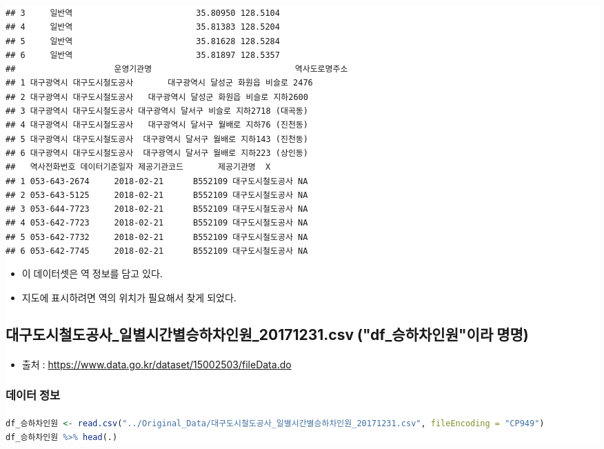     ## 3     일반역                         35.80950 128.5104
    ## 4     일반역                         35.81383 128.5204
    ## 5     일반역                         35.81628 128.5284
    ## 6     일반역                         35.81897 128.5357
    ##                    운영기관명                             역사도로명주소
    ## 1 대구광역시 대구도시철도공사       대구광역시 달성군 화원읍 비슬로 2476
    ## 2 대구광역시 대구도시철도공사   대구광역시 달성군 화원읍 비슬로 지하2600
    ## 3 대구광역시 대구도시철도공사 대구광역시 달서구 비슬로 지하2718 (대곡동)
    ## 4 대구광역시 대구도시철도공사   대구광역시 달서구 월배로 지하76 (진천동)
    ## 5 대구광역시 대구도시철도공사  대구광역시 달서구 월배로 지하143 (진천동)
    ## 6 대구광역시 대구도시철도공사  대구광역시 달서구 월배로 지하223 (상인동)
    ##   역사전화번호 데이터기준일자 제공기관코드       제공기관명  X
    ## 1 053-643-2674     2018-02-21      B552109 대구도시철도공사 NA
    ## 2 053-643-5125     2018-02-21      B552109 대구도시철도공사 NA
    ## 3 053-644-7723     2018-02-21      B552109 대구도시철도공사 NA
    ## 4 053-642-7723     2018-02-21      B552109 대구도시철도공사 NA
    ## 5 053-642-7732     2018-02-21      B552109 대구도시철도공사 NA
    ## 6 053-642-7745     2018-02-21      B552109 대구도시철도공사 NA

-   이 데이터셋은 역 정보를 담고 있다.

-   지도에 표시하려면 역의 위치가 필요해서 찾게 되었다.

대구도시철도공사\_일별시간별승하차인원\_20171231.csv ("df\_승하차인원"이라 명명)
--------------------------------------------------------------------------------

-   출처 : <https://www.data.go.kr/dataset/15002503/fileData.do>

### 데이터 정보

``` r
df_승하차인원 <- read.csv("../Original_Data/대구도시철도공사_일별시간별승하차인원_20171231.csv", fileEncoding = "CP949")
df_승하차인원 %>% head(.)
```
